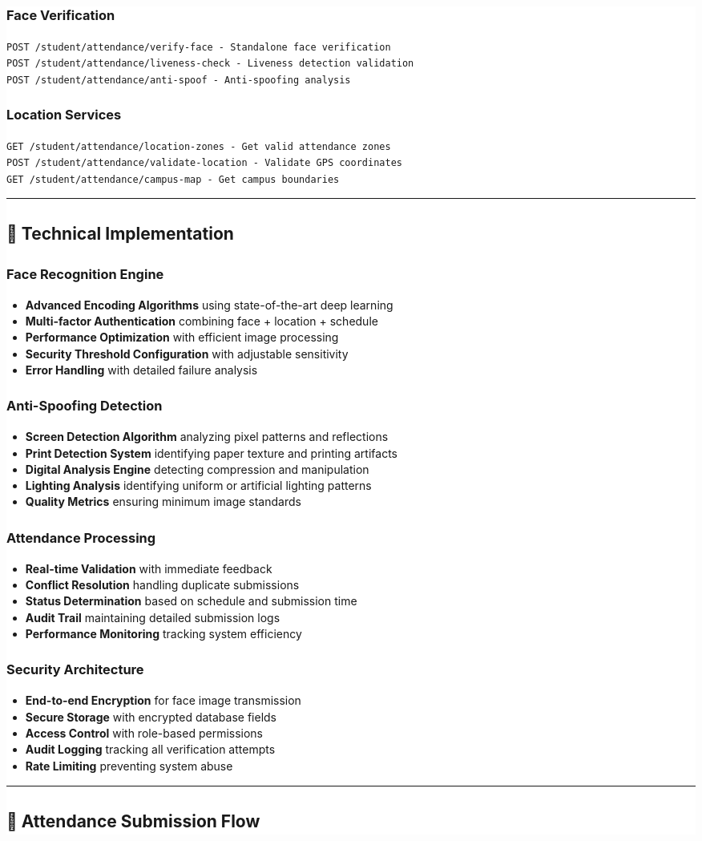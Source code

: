 ### **Face Verification**
```
POST /student/attendance/verify-face - Standalone face verification
POST /student/attendance/liveness-check - Liveness detection validation
POST /student/attendance/anti-spoof - Anti-spoofing analysis
```

### **Location Services**
```
GET /student/attendance/location-zones - Get valid attendance zones
POST /student/attendance/validate-location - Validate GPS coordinates
GET /student/attendance/campus-map - Get campus boundaries
```

---

## 🔧 **Technical Implementation**

### **Face Recognition Engine**
- **Advanced Encoding Algorithms** using state-of-the-art deep learning
- **Multi-factor Authentication** combining face + location + schedule
- **Performance Optimization** with efficient image processing
- **Security Threshold Configuration** with adjustable sensitivity
- **Error Handling** with detailed failure analysis

### **Anti-Spoofing Detection**
- **Screen Detection Algorithm** analyzing pixel patterns and reflections
- **Print Detection System** identifying paper texture and printing artifacts
- **Digital Analysis Engine** detecting compression and manipulation
- **Lighting Analysis** identifying uniform or artificial lighting patterns
- **Quality Metrics** ensuring minimum image standards

### **Attendance Processing**
- **Real-time Validation** with immediate feedback
- **Conflict Resolution** handling duplicate submissions
- **Status Determination** based on schedule and submission time
- **Audit Trail** maintaining detailed submission logs
- **Performance Monitoring** tracking system efficiency

### **Security Architecture**
- **End-to-end Encryption** for face image transmission
- **Secure Storage** with encrypted database fields
- **Access Control** with role-based permissions
- **Audit Logging** tracking all verification attempts
- **Rate Limiting** preventing system abuse

---

## 📱 **Attendance Submission Flow**
